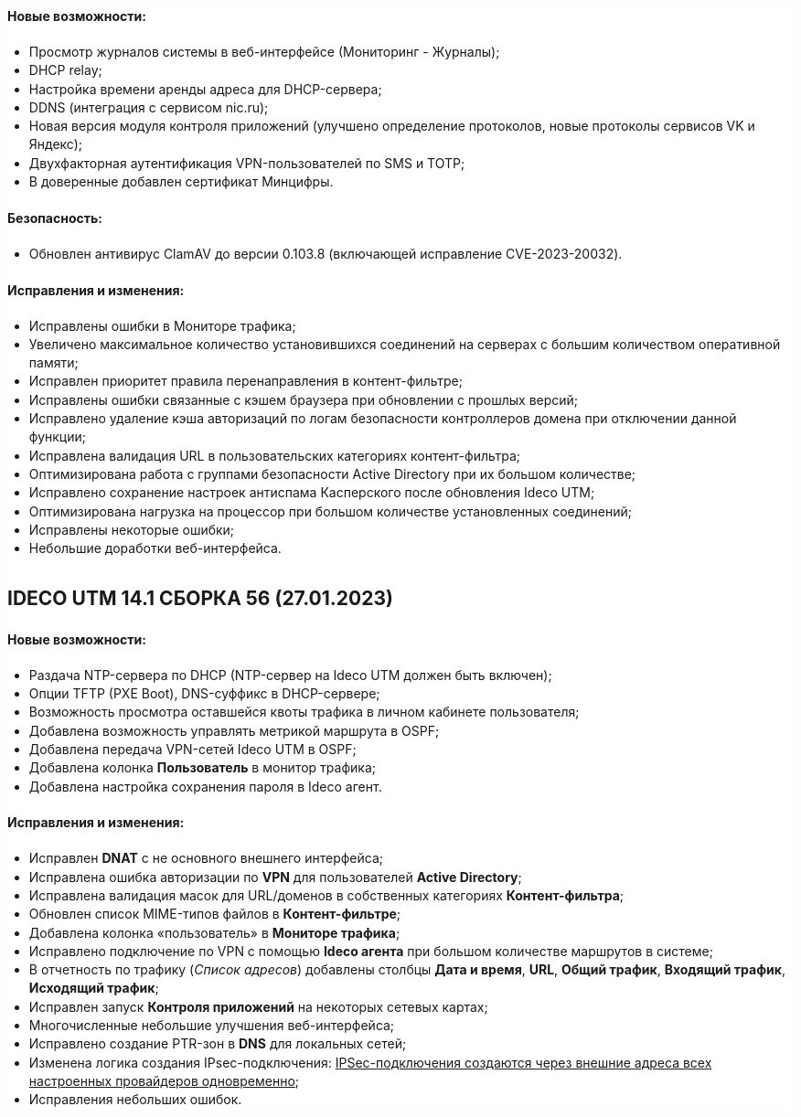 #### Новые возможности:

* Просмотр журналов системы в веб-интерфейсе (Мониторинг - Журналы);
* DHCP relay;
* Настройка времени аренды адреса для DHCP-сервера;
* DDNS (интеграция с сервисом nic.ru);
* Новая версия модуля контроля приложений (улучшено определение протоколов, новые протоколы сервисов VK и Яндекс);
* Двухфакторная аутентификация VPN-пользователей по SMS и TOTP;
* В доверенные добавлен сертификат Минцифры.

#### Безопасность:

* Обновлен антивирус ClamAV до версии 0.103.8 (включающей исправление CVE-2023-20032).

#### Исправления и изменения:

* Исправлены ошибки в Мониторе трафика;
* Увеличено максимальное количество установившихся соединений на серверах с большим количеством оперативной памяти;
* Исправлен приоритет правила перенаправления в контент-фильтре;
* Исправлены ошибки связанные с кэшем браузера при обновлении с прошлых версий;
* Исправлено удаление кэша авторизаций по логам безопасности контроллеров домена при отключении данной функции;
*  Исправлена валидация URL в пользовательских категориях контент-фильтра;
* Оптимизирована работа с группами безопасности Active Directory при их большом количестве;
* Исправлено сохранение настроек антиспама Касперского после обновления Ideco UTM;
* Оптимизирована нагрузка на процессор при большом количестве установленных соединений;
* Исправлены некоторые ошибки;
* Небольшие доработки веб-интерфейса.

## IDECO UTM 14.1 СБОРКА 56 (27.01.2023)

#### Новые возможности:

- Раздача NTP-сервера по DHCP (NTP-сервер на Ideco UTM должен быть включен);
- Опции TFTP (PXE Boot), DNS-суффикс в DHCP-сервере;
- Возможность просмотра оставшейся квоты трафика в личном кабинете пользователя;
- Добавлена возможность управлять метрикой маршрута в OSPF;
- Добавлена передача VPN-сетей Ideco UTM в OSPF;
- Добавлена колонка **Пользователь** в монитор трафика;
- Добавлена настройка сохранения пароля в Ideco агент.

#### Исправления и изменения:

- Исправлен **DNAT** с не основного внешнего интерфейса;
- Исправлена ошибка авторизации по **VPN** для пользователей **Active Directory**;
- Исправлена валидация масок для URL/доменов в собственных категориях **Контент-фильтра**;
- Обновлен список MIME-типов файлов в **Контент-фильтре**;
- Добавлена колонка «пользователь» в **Мониторе трафика**;
- Исправлено подключение по VPN с помощью **Ideco агента** при большом количестве маршрутов в системе;
- В отчетность по трафику (*Список адресов*) добавлены столбцы **Дата и время**, **URL**, **Общий трафик**, **Входящий трафик**, **Исходящий трафик**;
- Исправлен запуск **Контроля приложений** на некоторых сетевых картах;
- Многочисленные небольшие улучшения веб-интерфейса;
- Исправлено создание PTR-зон в **DNS** для локальных сетей;
- Изменена логика создания IPsec-подключения: [IPSec-подключения создаются через внешние адреса всех настроенных провайдеров одновременно](../../settings/services/ipsec/branch-office-and-main-office.md#nastroika-podklyucheniya-mezhdu-filialom-i-glavnym-ofisom);
- Исправления небольших ошибок.